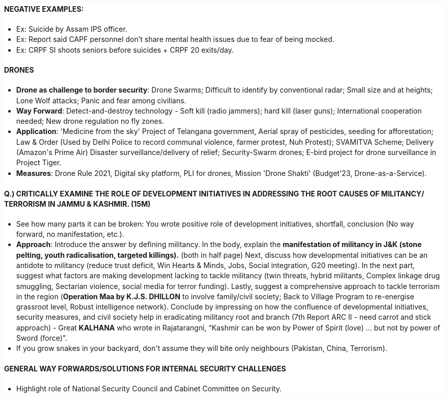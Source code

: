 #### NEGATIVE EXAMPLES:

-   Ex: Suicide by Assam IPS officer.
-   Ex: Report said CAPF personnel don’t share mental health issues due to fear of being mocked.
-   Ex: CRPF SI shoots seniors before suicides + CRPF 20 exits/day.

#### DRONES

-   **Drone as challenge to border security**: Drone Swarms; Difficult to identify by conventional radar; Small size and at heights; Lone Wolf attacks; Panic and fear among civilians.
-   **Way Forward**: Detect-and-destroy technology - Soft kill (radio jammers); hard kill (laser guns); International cooperation needed; New drone regulation no fly zones.
-   **Application**: 'Medicine from the sky' Project of Telangana government, Aerial spray of pesticides, seeding for afforestation; Law & Order (Used by Delhi Police to record communal violence, farmer protest, Nuh Protest); SVAMITVA Scheme; Delivery (Amazon's Prime Air) Disaster surveillance/delivery of relief; Security-Swarm drones; E-bird project for drone surveillance in Project Tiger.
-   **Measures**: Drone Rule 2021, Digital sky platform, PLI for drones, Mission 'Drone Shakti' (Budget'23, Drone-as-a-Service).

#### Q.) CRITICALLY EXAMINE THE ROLE OF DEVELOPMENT INITIATIVES IN ADDRESSING THE ROOT CAUSES OF MILITANCY/ TERRORISM IN JAMMU & KASHMIR. (15M)

-   See how many parts it can be broken: You wrote positive role of development initiatives, shortfall, conclusion (No way forward, no manifestation, etc.).
-   **Approach**: Introduce the answer by defining militancy. In the body, explain the **manifestation of militancy in J&K (stone pelting, youth radicalisation, targeted killings).** (both in half page) Next, discuss how developmental initiatives can be an antidote to militancy (reduce trust deficit, Win Hearts & Minds, Jobs, Social integration, G20 meeting). In the next part, suggest what factors are making development lacking to tackle militancy (twin threats, hybrid militants, Complex linkage drug smuggling, Sectarian violence, social media for terror funding). Lastly, suggest a comprehensive approach to tackle terrorism in the region (**Operation Maa by K.J.S. DHILLON** to involve family/civil society; Back to Village Program to re-energise grassroot level, Robust intelligence network). Conclude by impressing on how the confluence of developmental initiatives, security measures, and civil society help in eradicating militancy root and branch (7th Report ARC II - need carrot and stick approach) - Great **KALHANA** who wrote in Rajatarangni, “Kashmir can be won by Power of Spirit (love) … but not by power of Sword (force)”.
-   If you grow snakes in your backyard, don't assume they will bite only neighbours (Pakistan, China, Terrorism).

#### GENERAL WAY FORWARDS/SOLUTIONS FOR INTERNAL SECURITY CHALLENGES

-   Highlight role of National Security Council and Cabinet Committee on Security.
